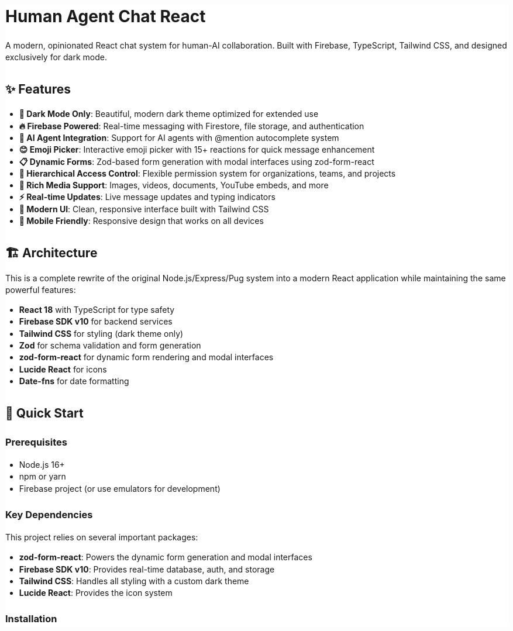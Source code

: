 # Human Agent Chat React

A modern, opinionated React chat system for human-AI collaboration. Built with Firebase, TypeScript, Tailwind CSS, and designed exclusively for dark mode.

## ✨ Features

- **🌙 Dark Mode Only**: Beautiful, modern dark theme optimized for extended use
- **🔥 Firebase Powered**: Real-time messaging with Firestore, file storage, and authentication
- **🤖 AI Agent Integration**: Support for AI agents with @mention autocomplete system
- **😊 Emoji Picker**: Interactive emoji picker with 15+ reactions for quick message enhancement
- **📋 Dynamic Forms**: Zod-based form generation with modal interfaces using zod-form-react
- **🔐 Hierarchical Access Control**: Flexible permission system for organizations, teams, and projects
- **📎 Rich Media Support**: Images, videos, documents, YouTube embeds, and more
- **⚡ Real-time Updates**: Live message updates and typing indicators
- **🎨 Modern UI**: Clean, responsive interface built with Tailwind CSS
- **📱 Mobile Friendly**: Responsive design that works on all devices

## 🏗️ Architecture

This is a complete rewrite of the original Node.js/Express/Pug system into a modern React application while maintaining the same powerful features:

- **React 18** with TypeScript for type safety
- **Firebase SDK v10** for backend services
- **Tailwind CSS** for styling (dark theme only)
- **Zod** for schema validation and form generation
- **zod-form-react** for dynamic form rendering and modal interfaces
- **Lucide React** for icons
- **Date-fns** for date formatting

## 🚀 Quick Start

### Prerequisites

- Node.js 16+ 
- npm or yarn
- Firebase project (or use emulators for development)

### Key Dependencies

This project relies on several important packages:
- **zod-form-react**: Powers the dynamic form generation and modal interfaces
- **Firebase SDK v10**: Provides real-time database, auth, and storage
- **Tailwind CSS**: Handles all styling with a custom dark theme
- **Lucide React**: Provides the icon system

### Installation
